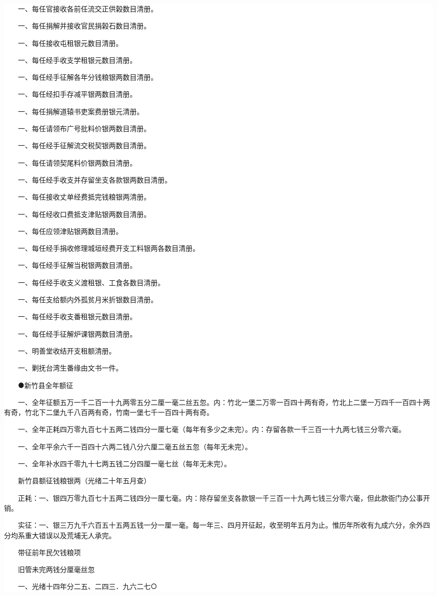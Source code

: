 　　一、每任官接收各前任流交正供榖数目清册。

　　一、每任捐解并接收官民捐榖石数目清册。

　　一、每任接收屯租银元数目清册。

　　一、每任经手收支学租银元数目清册。

　　一、每任经手征解各年分钱粮银两数目清册。

　　一、每任经扣手存减平银两数目清册。

　　一、每任捐解道辕书吏案费册银元清册。

　　一、每任请领布广号批料价银两数目清册。

　　一、每任经手征解流交税契银两数目清册。

　　一、每任请领契尾料价银两数目清册。

　　一、每任经手收支并存留坐支各款银两数目清册。

　　一、每任接收丈单经费抵完钱粮银两清册。

　　一、每任经收口费抵支津贴银两数目清册。

　　一、每任应领津贴银两数目清册。

　　一、每任经手捐收修理城垣经费开支工料银两各数目清册。

　　一、每任经手征解当税银两数目清册。

　　一、每任经手收支义渡租银、工食各数目清册。

　　一、每任支给额内外孤贫月米折银数目清册。

　　一、每任经手收支番租银元数目清册。

　　一、每任经手征解炉课银两数目清册。

　　一、明善堂收结开支租额清册。

　　一、剿抚台湾生番缘由文书一件。

　　●新竹县全年额征

　　一、全年征额五万一千二百一十九两零五分二厘一毫二丝五忽。内：竹北一堡二万零一百四十两有奇，竹北上二堡一万四千一百四十两有奇，竹北下二堡九千八百两有奇，竹南一堡七千一百四十两有奇。

　　一、全年正耗四万零九百七十五两二钱四分一厘七毫（每年有多少之未完）。内：存留各款一千三百一十九两七钱三分零六毫。

　　一、全年平余六千一百四十六两二钱八分六厘二毫五丝五忽（每年无未完）。

　　一、全年补水四千零九十七两五钱二分四厘一毫七丝（每年无未完）。

　　新竹县额征钱粮银两（光绪二十年五月查）

　　正耗：一、银四万零九百七十五两二钱四分一厘七毫。内：除存留坐支各款银一千三百一十九两七钱三分零六毫，但此款衙门办公事开销。

　　实征：一、银三万九千六百五十五两五钱一分一厘一毫。每一年三、四月开征起，收至明年五月为止。惟历年所收有九成六分，余外四分均系重大错误以及荒埔无人承完。

　　带征前年民欠钱粮项

　　旧管未完两钱分厘毫丝忽

　　一、光绪十四年分二五、二四三．九六二七○

